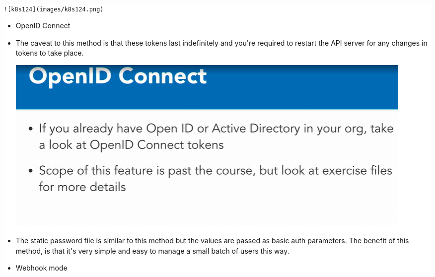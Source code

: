     ![k8s124](images/k8s124.png)

  * OpenID Connect

  * The caveat to this method is that these tokens last indefinitely and you're required to restart the API server for any changes in tokens to take place.

    ![k8s125](images/k8s125.png)

  * The static password file is similar to this method but the values are passed as basic auth parameters. The benefit of this method, is that it's very simple and easy to manage a small batch of users this way. 

  * Webhook mode
